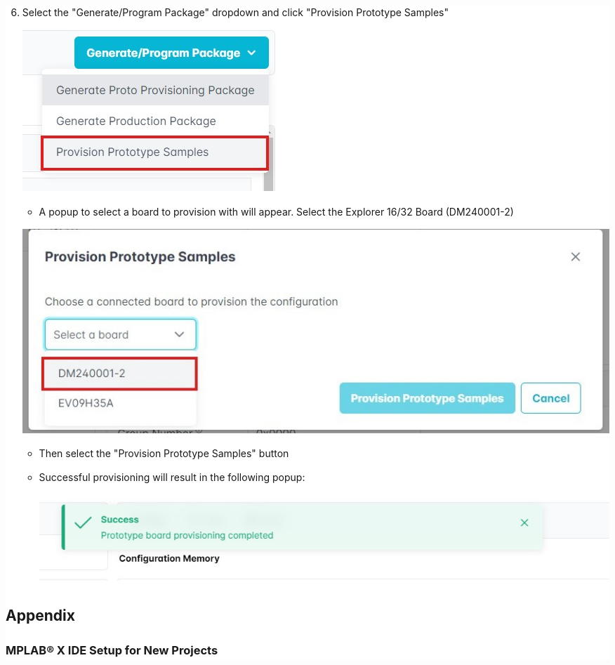 6.  Select the "Generate/Program Package" dropdown and click "Provision Prototype Samples"

    ![Provision Prototype Samples](images/provision_prototype_samples.jpg)

    - A popup to select a board to provision with will appear. Select the Explorer 16/32 Board (DM240001-2)

    ![Select a Board](images/select_explorer_board.jpg)

    - Then select the "Provision Prototype Samples" button

    - Successful provisioning will result in the following popup:

        ![Successful Provisioning](images/successful_provisioning.jpg)

## Appendix

### MPLAB® X IDE Setup for New Projects
